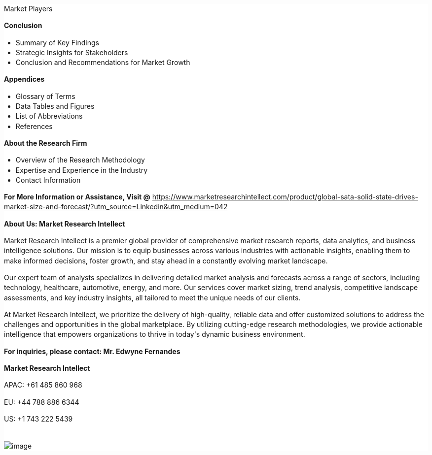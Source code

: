 Market Players</li></ul><p><strong>Conclusion</strong></p><ul><li>Summary of Key Findings</li><li>Strategic Insights for Stakeholders</li><li>Conclusion and Recommendations for Market Growth</li></ul><p><strong>Appendices</strong></p><ul><li>Glossary of Terms</li><li>Data Tables and Figures</li><li>List of Abbreviations</li><li>References</li></ul><p><strong>About the Research Firm</strong></p><ul><li>Overview of the Research Methodology</li><li>Expertise and Experience in the Industry</li><li>Contact Information</li></ul></div><div class="article-main__content" data-test-id="publishing-text-block"><p><span class="font-[700]"><strong>For More Information or Assistance, Visit @</strong>&nbsp;<a href="https://www.marketresearchintellect.com/product/global-sata-solid-state-drives-market-size-and-forecast/?utm_source=Linkedin&utm_medium=042">https://www.marketresearchintellect.com/product/global-sata-solid-state-drives-market-size-and-forecast/?utm_source=Linkedin&utm_medium=042</a></span></p><p><strong>About Us: Market Research Intellect</strong></p><p>Market Research Intellect is a premier global provider of comprehensive market research reports, data analytics, and business intelligence solutions. Our mission is to equip businesses across various industries with actionable insights, enabling them to make informed decisions, foster growth, and stay ahead in a constantly evolving market landscape.</p><p>Our expert team of analysts specializes in delivering detailed market analysis and forecasts across a range of sectors, including technology, healthcare, automotive, energy, and more. Our services cover market sizing, trend analysis, competitive landscape assessments, and key industry insights, all tailored to meet the unique needs of our clients.</p><p>At Market Research Intellect, we prioritize the delivery of high-quality, reliable data and offer customized solutions to address the challenges and opportunities in the global marketplace. By utilizing cutting-edge research methodologies, we provide actionable intelligence that empowers organizations to thrive in today's dynamic business environment.</p><p><strong>For inquiries, please contact: Mr. Edwyne Fernandes</strong></p><p><strong>Market Research Intellect</strong></p><p>APAC: +61 485 860 968</p><p>EU: +44 788 886 6344</p><p>US: +1 743 222 5439</p></div><div class="article-main__content" data-test-id="publishing-text-block">&nbsp;</div>
![image](https://github.com/user-attachments/assets/45b994e4-4329-4099-8377-5ab191401b7b)
